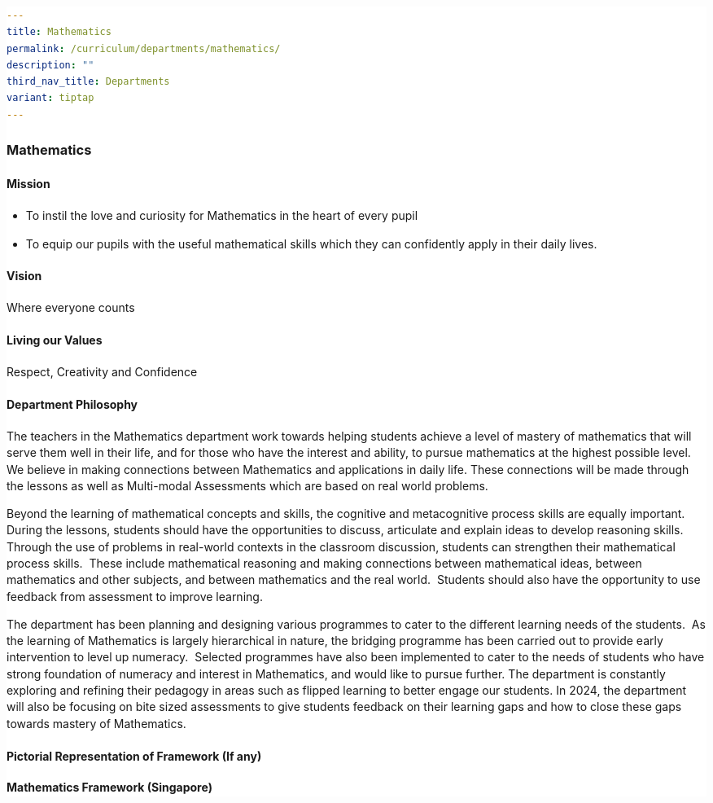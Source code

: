 ```yaml
---
title: Mathematics
permalink: /curriculum/departments/mathematics/
description: ""
third_nav_title: Departments
variant: tiptap
---
```

<h3><strong>Mathematics</strong></h3>
<h4><strong>Mission</strong></h4>
<ul data-tight="true" class="tight">
<li>
<p>To instil the love and curiosity for Mathematics in the heart of every
pupil</p>
</li>
<li>
<p>To equip our pupils with the useful mathematical skills which they can
confidently apply in their daily lives.</p>
</li>
</ul>
<h4><strong>Vision</strong></h4>
<p>Where everyone counts</p>
<h4><strong>Living our Values</strong></h4>
<p>Respect, Creativity and Confidence</p>
<h4><strong>Department Philosophy</strong></h4>
<p>The teachers in the Mathematics department work towards helping students
achieve a level of mastery of mathematics that will serve them well in
their life, and for those who have the interest and ability, to pursue
mathematics at the highest possible level. We believe in making connections
between Mathematics and applications in daily life. These connections will
be made through the lessons as well as Multi-modal Assessments which are
based on real world problems.</p>
<p>Beyond the learning of mathematical concepts and skills, the cognitive
and metacognitive process skills are equally important.&nbsp; During the
lessons, students should have the opportunities to discuss, articulate
and explain ideas to develop reasoning skills.&nbsp; Through the use of
problems in real-world contexts in the classroom discussion, students can
strengthen their mathematical process skills.&nbsp; These include mathematical
reasoning and making connections between mathematical ideas, between mathematics
and other subjects, and between mathematics and the real world.&nbsp; Students
should also have the opportunity to use feedback from assessment to improve
learning.</p>
<p>The department has been planning and designing various programmes to cater
to the different learning needs of the students.&nbsp; As the learning
of Mathematics is largely hierarchical in nature, the bridging programme
has been carried out to provide early intervention to level up numeracy.&nbsp;
Selected programmes have also been implemented to cater to the needs of
students who have strong foundation of numeracy and interest in Mathematics,
and would like to pursue further. The department is constantly exploring
and refining their pedagogy in areas such as flipped learning to better
engage our students. In 2024, the department will also be focusing on bite
sized assessments to give students feedback on their learning gaps and
how to close these gaps towards mastery of Mathematics.</p>
<h4><strong>Pictorial Representation of Framework (If any)</strong></h4>
<p><strong>Mathematics Framework (Singapore)</strong>
</p>
<div class="isomer-image-wrapper">